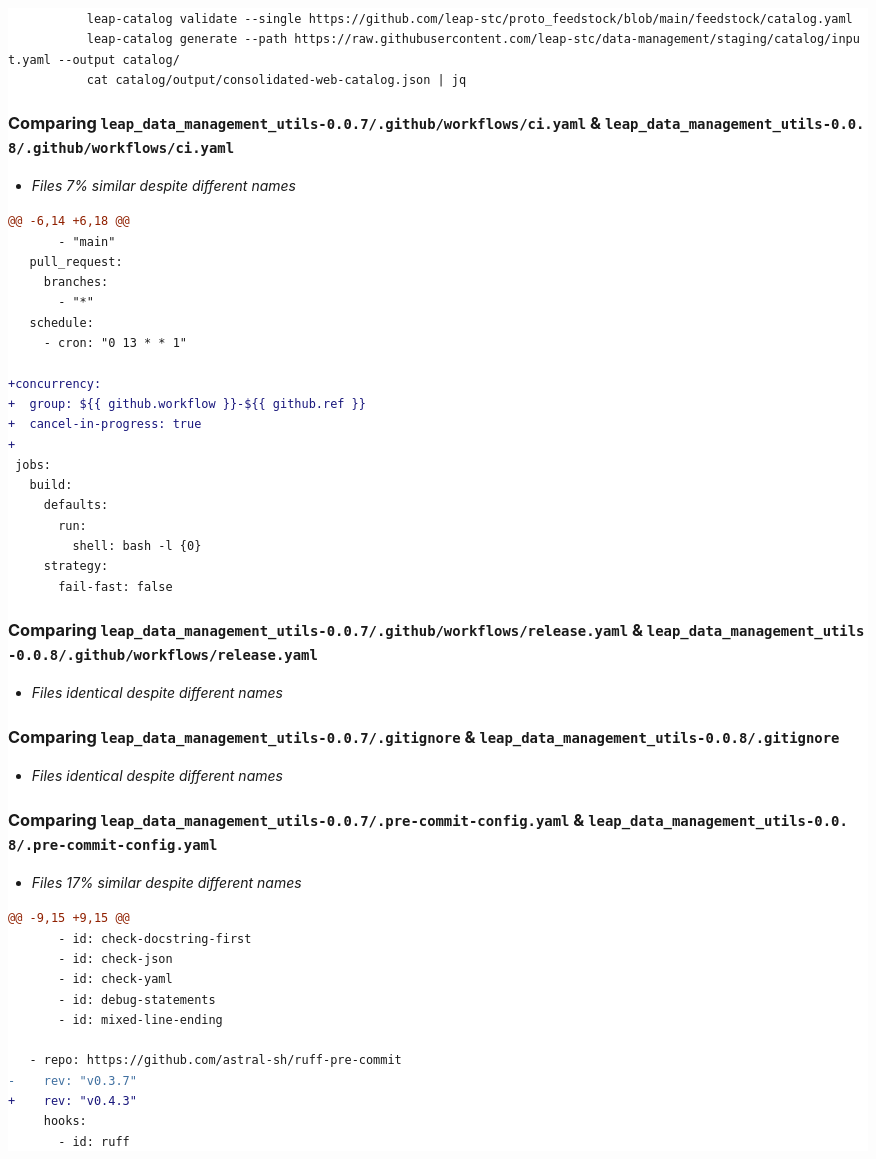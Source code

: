 ```diff
           leap-catalog validate --single https://github.com/leap-stc/proto_feedstock/blob/main/feedstock/catalog.yaml
           leap-catalog generate --path https://raw.githubusercontent.com/leap-stc/data-management/staging/catalog/input.yaml --output catalog/
           cat catalog/output/consolidated-web-catalog.json | jq
```

### Comparing `leap_data_management_utils-0.0.7/.github/workflows/ci.yaml` & `leap_data_management_utils-0.0.8/.github/workflows/ci.yaml`

 * *Files 7% similar despite different names*

```diff
@@ -6,14 +6,18 @@
       - "main"
   pull_request:
     branches:
       - "*"
   schedule:
     - cron: "0 13 * * 1"
 
+concurrency:
+  group: ${{ github.workflow }}-${{ github.ref }}
+  cancel-in-progress: true
+
 jobs:
   build:
     defaults:
       run:
         shell: bash -l {0}
     strategy:
       fail-fast: false
```

### Comparing `leap_data_management_utils-0.0.7/.github/workflows/release.yaml` & `leap_data_management_utils-0.0.8/.github/workflows/release.yaml`

 * *Files identical despite different names*

### Comparing `leap_data_management_utils-0.0.7/.gitignore` & `leap_data_management_utils-0.0.8/.gitignore`

 * *Files identical despite different names*

### Comparing `leap_data_management_utils-0.0.7/.pre-commit-config.yaml` & `leap_data_management_utils-0.0.8/.pre-commit-config.yaml`

 * *Files 17% similar despite different names*

```diff
@@ -9,15 +9,15 @@
       - id: check-docstring-first
       - id: check-json
       - id: check-yaml
       - id: debug-statements
       - id: mixed-line-ending
 
   - repo: https://github.com/astral-sh/ruff-pre-commit
-    rev: "v0.3.7"
+    rev: "v0.4.3"
     hooks:
       - id: ruff
```